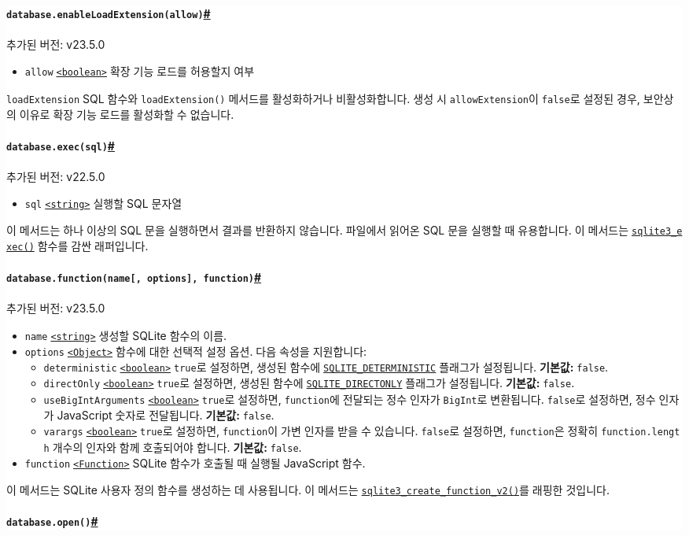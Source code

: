 
#### `database.enableLoadExtension(allow)`[#](https://nodejs.org/docs/latest/api/sqlite.html#databaseenableloadextensionallow)

추가된 버전: v23.5.0

-   `allow` [`<boolean>`](https://developer.mozilla.org/en-US/docs/Web/JavaScript/Data_structures#Boolean_type) 확장 기능 로드를 허용할지 여부

`loadExtension` SQL 함수와 `loadExtension()` 메서드를 활성화하거나 비활성화합니다. 생성 시 `allowExtension`이 `false`로 설정된 경우, 보안상의 이유로 확장 기능 로드를 활성화할 수 없습니다.


#### `database.exec(sql)`[#](https://nodejs.org/docs/latest/api/sqlite.html#databaseexecsql)

추가된 버전: v22.5.0

-   `sql` [`<string>`](https://developer.mozilla.org/en-US/docs/Web/JavaScript/Data_structures#String_type) 실행할 SQL 문자열

이 메서드는 하나 이상의 SQL 문을 실행하면서 결과를 반환하지 않습니다. 파일에서 읽어온 SQL 문을 실행할 때 유용합니다. 이 메서드는 [`sqlite3_exec()`](https://www.sqlite.org/c3ref/exec.html) 함수를 감싼 래퍼입니다.


#### `database.function(name[, options], function)`[#](https://nodejs.org/docs/latest/api/sqlite.html#databasefunctionname-options-function)

추가된 버전: v23.5.0

-   `name` [`<string>`](https://developer.mozilla.org/en-US/docs/Web/JavaScript/Data_structures#String_type) 생성할 SQLite 함수의 이름.
-   `options` [`<Object>`](https://developer.mozilla.org/en-US/docs/Web/JavaScript/Reference/Global_Objects/Object) 함수에 대한 선택적 설정 옵션. 다음 속성을 지원합니다:
    -   `deterministic` [`<boolean>`](https://developer.mozilla.org/en-US/docs/Web/JavaScript/Data_structures#Boolean_type) `true`로 설정하면, 생성된 함수에 [`SQLITE_DETERMINISTIC`](https://www.sqlite.org/c3ref/c_deterministic.html) 플래그가 설정됩니다. **기본값:** `false`.
    -   `directOnly` [`<boolean>`](https://developer.mozilla.org/en-US/docs/Web/JavaScript/Data_structures#Boolean_type) `true`로 설정하면, 생성된 함수에 [`SQLITE_DIRECTONLY`](https://www.sqlite.org/c3ref/c_deterministic.html) 플래그가 설정됩니다. **기본값:** `false`.
    -   `useBigIntArguments` [`<boolean>`](https://developer.mozilla.org/en-US/docs/Web/JavaScript/Data_structures#Boolean_type) `true`로 설정하면, `function`에 전달되는 정수 인자가 `BigInt`로 변환됩니다. `false`로 설정하면, 정수 인자가 JavaScript 숫자로 전달됩니다. **기본값:** `false`.
    -   `varargs` [`<boolean>`](https://developer.mozilla.org/en-US/docs/Web/JavaScript/Data_structures#Boolean_type) `true`로 설정하면, `function`이 가변 인자를 받을 수 있습니다. `false`로 설정하면, `function`은 정확히 `function.length` 개수의 인자와 함께 호출되어야 합니다. **기본값:** `false`.
-   `function` [`<Function>`](https://developer.mozilla.org/en-US/docs/Web/JavaScript/Reference/Global_Objects/Function) SQLite 함수가 호출될 때 실행될 JavaScript 함수.

이 메서드는 SQLite 사용자 정의 함수를 생성하는 데 사용됩니다. 이 메서드는 [`sqlite3_create_function_v2()`](https://www.sqlite.org/c3ref/create_function.html)를 래핑한 것입니다.


#### `database.open()`[#](https://nodejs.org/docs/latest/api/sqlite.html#databaseopen)
